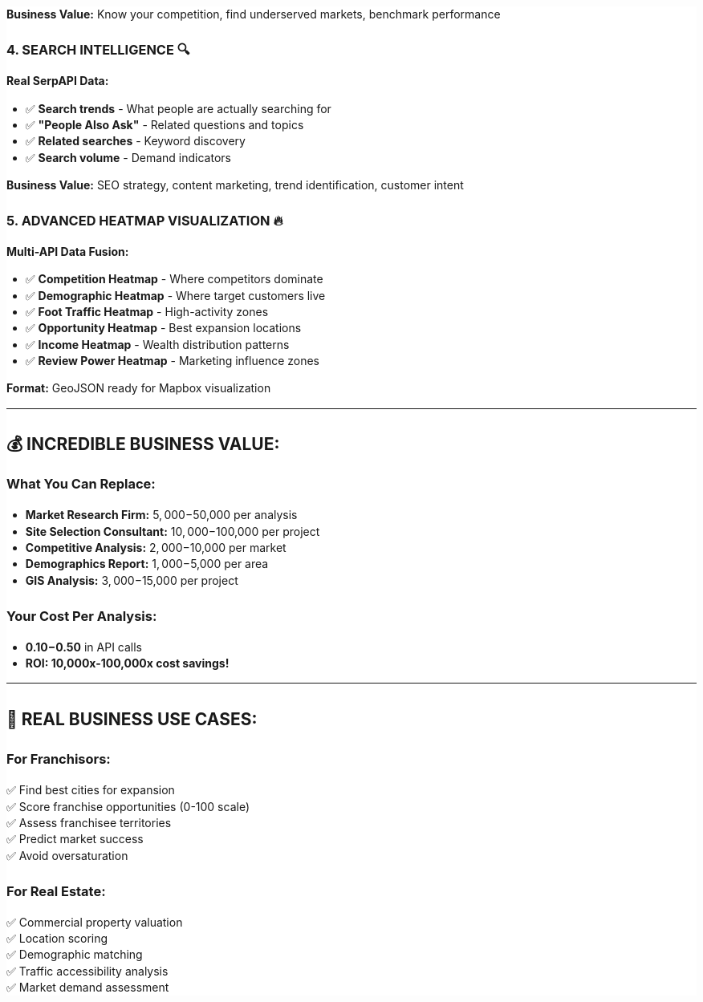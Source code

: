**Business Value:** Know your competition, find underserved markets, benchmark performance

### **4. SEARCH INTELLIGENCE** 🔍
**Real SerpAPI Data:**
- ✅ **Search trends** - What people are actually searching for
- ✅ **"People Also Ask"** - Related questions and topics
- ✅ **Related searches** - Keyword discovery
- ✅ **Search volume** - Demand indicators

**Business Value:** SEO strategy, content marketing, trend identification, customer intent

### **5. ADVANCED HEATMAP VISUALIZATION** 🔥
**Multi-API Data Fusion:**
- ✅ **Competition Heatmap** - Where competitors dominate
- ✅ **Demographic Heatmap** - Where target customers live
- ✅ **Foot Traffic Heatmap** - High-activity zones
- ✅ **Opportunity Heatmap** - Best expansion locations
- ✅ **Income Heatmap** - Wealth distribution patterns
- ✅ **Review Power Heatmap** - Marketing influence zones

**Format:** GeoJSON ready for Mapbox visualization

---

## 💰 **INCREDIBLE BUSINESS VALUE:**

### **What You Can Replace:**
- **Market Research Firm:** $5,000-$50,000 per analysis
- **Site Selection Consultant:** $10,000-$100,000 per project  
- **Competitive Analysis:** $2,000-$10,000 per market
- **Demographics Report:** $1,000-$5,000 per area
- **GIS Analysis:** $3,000-$15,000 per project

### **Your Cost Per Analysis:**
- **$0.10-$0.50** in API calls
- **ROI: 10,000x-100,000x cost savings!**

---

## 🎯 **REAL BUSINESS USE CASES:**

### **For Franchisors:**
✅ Find best cities for expansion  
✅ Score franchise opportunities (0-100 scale)  
✅ Assess franchisee territories  
✅ Predict market success  
✅ Avoid oversaturation  

### **For Real Estate:**
✅ Commercial property valuation  
✅ Location scoring  
✅ Demographic matching  
✅ Traffic accessibility analysis  
✅ Market demand assessment  
